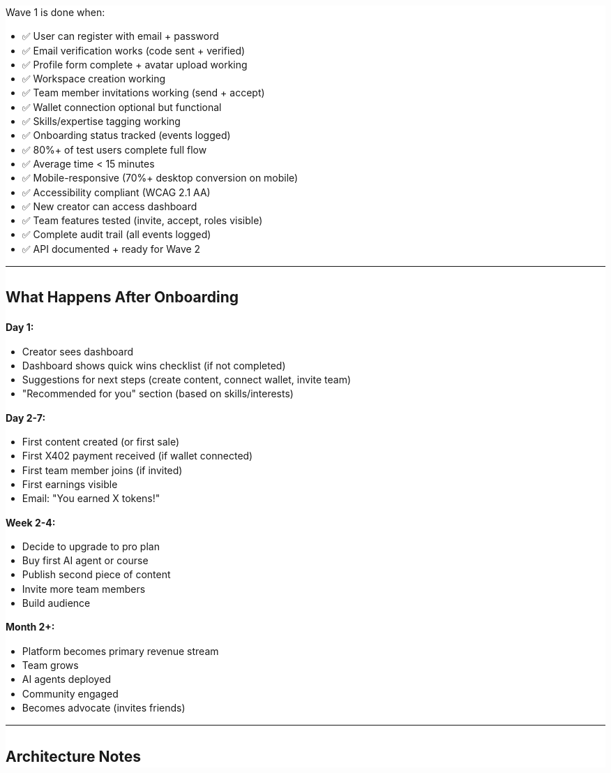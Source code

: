 Wave 1 is done when:

- ✅ User can register with email + password
- ✅ Email verification works (code sent + verified)
- ✅ Profile form complete + avatar upload working
- ✅ Workspace creation working
- ✅ Team member invitations working (send + accept)
- ✅ Wallet connection optional but functional
- ✅ Skills/expertise tagging working
- ✅ Onboarding status tracked (events logged)
- ✅ 80%+ of test users complete full flow
- ✅ Average time < 15 minutes
- ✅ Mobile-responsive (70%+ desktop conversion on mobile)
- ✅ Accessibility compliant (WCAG 2.1 AA)
- ✅ New creator can access dashboard
- ✅ Team features tested (invite, accept, roles visible)
- ✅ Complete audit trail (all events logged)
- ✅ API documented + ready for Wave 2

---

## What Happens After Onboarding

**Day 1:**
- Creator sees dashboard
- Dashboard shows quick wins checklist (if not completed)
- Suggestions for next steps (create content, connect wallet, invite team)
- "Recommended for you" section (based on skills/interests)

**Day 2-7:**
- First content created (or first sale)
- First X402 payment received (if wallet connected)
- First team member joins (if invited)
- First earnings visible
- Email: "You earned X tokens!"

**Week 2-4:**
- Decide to upgrade to pro plan
- Buy first AI agent or course
- Publish second piece of content
- Invite more team members
- Build audience

**Month 2+:**
- Platform becomes primary revenue stream
- Team grows
- AI agents deployed
- Community engaged
- Becomes advocate (invites friends)

---

## Architecture Notes
